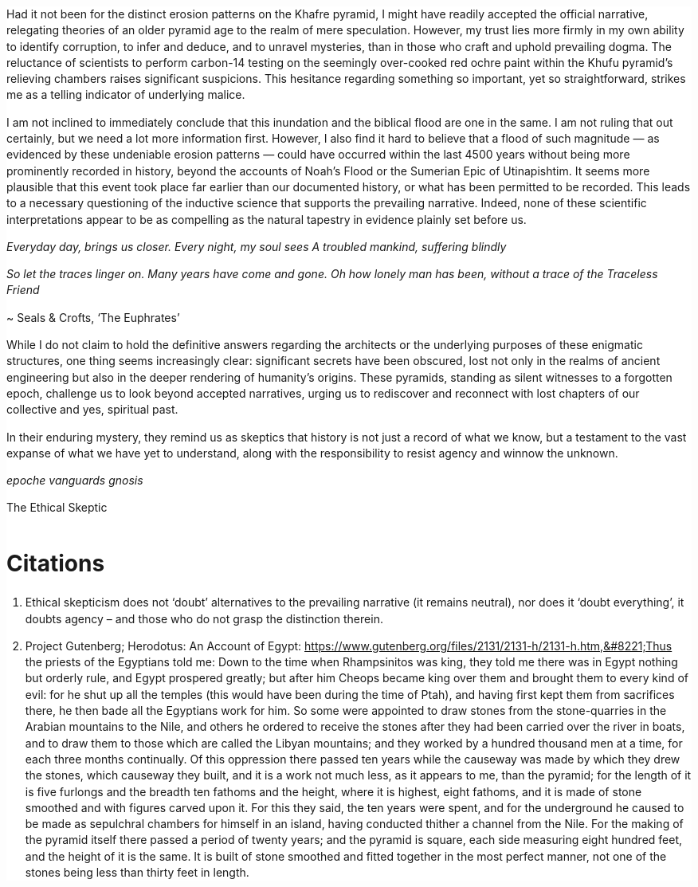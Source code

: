 Had it not been for the distinct erosion patterns on the Khafre pyramid, I might have readily accepted the official narrative, relegating theories of an older pyramid age to the realm of mere speculation. However, my trust lies more firmly in my own ability to identify corruption, to infer and deduce, and to unravel mysteries, than in those who craft and uphold prevailing dogma. The reluctance of scientists to perform carbon-14 testing on the seemingly over-cooked red ochre paint within the Khufu pyramid’s relieving chambers raises significant suspicions. This hesitance regarding something so important, yet so straightforward, strikes me as a telling indicator of underlying malice.

I am not inclined to immediately conclude that this inundation and the biblical flood are one in the same. I am not ruling that out certainly, but we need a lot more information first. However, I also find it hard to believe that a flood of such magnitude — as evidenced by these undeniable erosion patterns — could have occurred within the last 4500 years without being more prominently recorded in history, beyond the accounts of Noah’s Flood or the Sumerian Epic of Utinapishtim. It seems more plausible that this event took place far earlier than our documented history, or what has been permitted to be recorded. This leads to a necessary questioning of the inductive science that supports the prevailing narrative. Indeed, none of these scientific interpretations appear to be as compelling as the natural tapestry in evidence plainly set before us.

*Everyday day, brings us closer. Every night, my soul sees*
*A troubled mankind, suffering blindly*

*So let the traces linger on. Many years have come and gone.*
*Oh how lonely man has been, without a trace of the Traceless Friend*

~ Seals & Crofts, ‘The Euphrates’

While I do not claim to hold the definitive answers regarding the architects or the underlying purposes of these enigmatic structures, one thing seems increasingly clear: significant secrets have been obscured, lost not only in the realms of ancient engineering but also in the deeper rendering of humanity’s origins. These pyramids, standing as silent witnesses to a forgotten epoch, challenge us to look beyond accepted narratives, urging us to rediscover and reconnect with lost chapters of our collective and yes, spiritual past.

In their enduring mystery, they remind us as skeptics that history is not just a record of what we know, but a testament to the vast expanse of what we have yet to understand, along with the responsibility to resist agency and winnow the unknown.

*epoche vanguards gnosis*

The Ethical Skeptic

# Citations

1. Ethical skepticism does not ‘doubt’ alternatives to the prevailing narrative (it remains neutral), nor does it ‘doubt everything’, it doubts agency – and those who do not grasp the distinction therein.

2. Project Gutenberg; Herodotus: An Account of Egypt: https://www.gutenberg.org/files/2131/2131-h/2131-h.htm,&#8221;Thus the priests of the Egyptians told me: Down to the time when Rhampsinitos was king, they told me there was in Egypt nothing but orderly rule, and Egypt prospered greatly; but after him Cheops became king over them and brought them to every kind of evil: for he shut up all the temples (this would have been during the time of Ptah), and having first kept them from sacrifices there, he then bade all the Egyptians work for him. So some were appointed to draw stones from the stone-quarries in the Arabian mountains to the Nile, and others he ordered to receive the stones after they had been carried over the river in boats, and to draw them to those which are called the Libyan mountains; and they worked by a hundred thousand men at a time, for each three months continually. Of this oppression there passed ten years while the causeway was made by which they drew the stones, which causeway they built, and it is a work not much less, as it appears to me, than the pyramid; for the length of it is five furlongs and the breadth ten fathoms and the height, where it is highest, eight fathoms, and it is made of stone smoothed and with figures carved upon it. For this they said, the ten years were spent, and for the underground he caused to be made as sepulchral chambers for himself in an island, having conducted thither a channel from the Nile. For the making of the pyramid itself there passed a period of twenty years; and the pyramid is square, each side measuring eight hundred feet, and the height of it is the same. It is built of stone smoothed and fitted together in the most perfect manner, not one of the stones being less than thirty feet in length.
